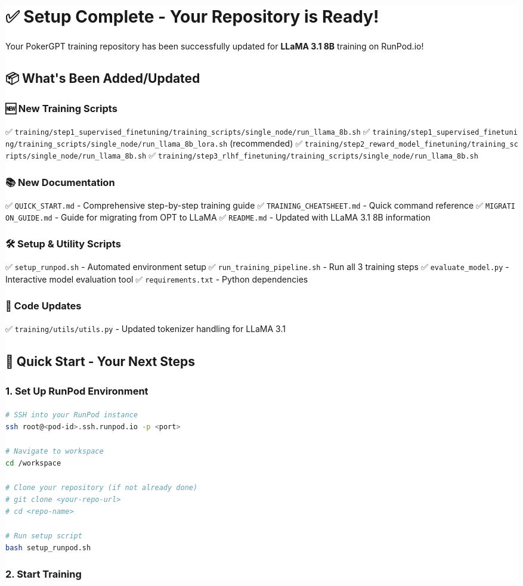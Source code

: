 # ✅ Setup Complete - Your Repository is Ready!

Your PokerGPT training repository has been successfully updated for **LLaMA 3.1 8B** training on RunPod.io!

## 📦 What's Been Added/Updated

### 🆕 New Training Scripts
✅ `training/step1_supervised_finetuning/training_scripts/single_node/run_llama_8b.sh`
✅ `training/step1_supervised_finetuning/training_scripts/single_node/run_llama_8b_lora.sh` (recommended)
✅ `training/step2_reward_model_finetuning/training_scripts/single_node/run_llama_8b.sh`
✅ `training/step3_rlhf_finetuning/training_scripts/single_node/run_llama_8b.sh`

### 📚 New Documentation
✅ `QUICK_START.md` - Comprehensive step-by-step training guide
✅ `TRAINING_CHEATSHEET.md` - Quick command reference
✅ `MIGRATION_GUIDE.md` - Guide for migrating from OPT to LLaMA
✅ `README.md` - Updated with LLaMA 3.1 8B information

### 🛠️ Setup & Utility Scripts
✅ `setup_runpod.sh` - Automated environment setup
✅ `run_training_pipeline.sh` - Run all 3 training steps
✅ `evaluate_model.py` - Interactive model evaluation tool
✅ `requirements.txt` - Python dependencies

### 🔧 Code Updates
✅ `training/utils/utils.py` - Updated tokenizer handling for LLaMA 3.1

## 🚀 Quick Start - Your Next Steps

### 1. Set Up RunPod Environment

```bash
# SSH into your RunPod instance
ssh root@<pod-id>.ssh.runpod.io -p <port>

# Navigate to workspace
cd /workspace

# Clone your repository (if not already done)
# git clone <your-repo-url>
# cd <repo-name>

# Run setup script
bash setup_runpod.sh
```

### 2. Start Training
